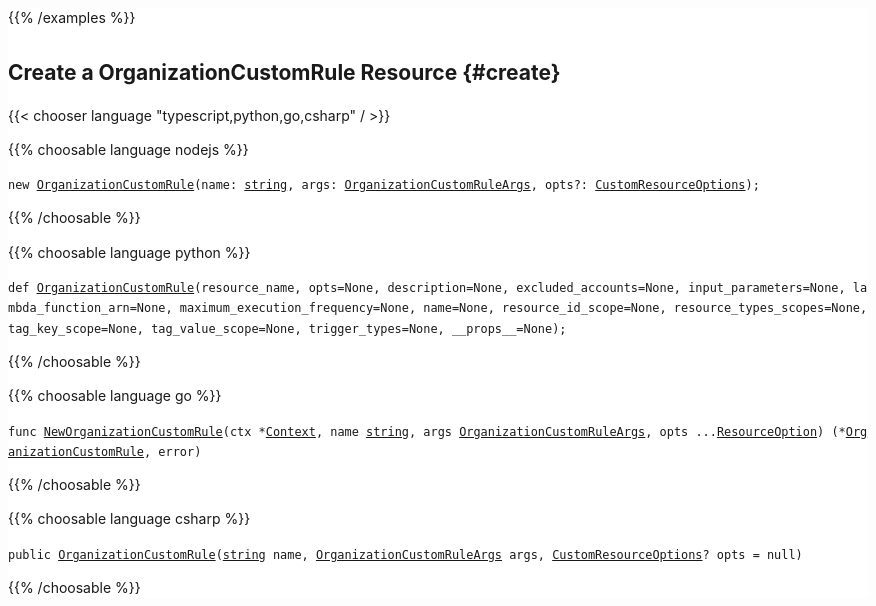 {{% /examples %}}


## Create a OrganizationCustomRule Resource {#create}
{{< chooser language "typescript,python,go,csharp" / >}}


{{% choosable language nodejs %}}
<div class="highlight"><pre class="chroma"><code class="language-typescript" data-lang="typescript"><span class="k">new </span><span class="nx"><a href="/docs/reference/pkg/nodejs/pulumi/aws/cfg/#OrganizationCustomRule">OrganizationCustomRule</a></span><span class="p">(</span><span class="nx">name</span><span class="p">:</span> <span class="nx"><a href="https://developer.mozilla.org/en-US/docs/Web/JavaScript/Reference/Global_Objects/string">string</a></span><span class="p">, </span><span class="nx">args</span><span class="p">:</span> <span class="nx"><a href="/docs/reference/pkg/nodejs/pulumi/aws/cfg/#OrganizationCustomRuleArgs">OrganizationCustomRuleArgs</a></span><span class="p">, </span><span class="nx">opts</span><span class="p">?:</span> <span class="nx"><a href="/docs/reference/pkg/nodejs/pulumi/pulumi/#CustomResourceOptions">CustomResourceOptions</a></span><span class="p">);</span></code></pre></div>
{{% /choosable %}}

{{% choosable language python %}}
<div class="highlight"><pre class="chroma"><code class="language-python" data-lang="python"><span class="k">def </span><span class="nx"><a href="/docs/reference/pkg/python/pulumi_aws/cfg/#OrganizationCustomRule">OrganizationCustomRule</a></span><span class="p">(resource_name, </span>opts=None<span class="p">, </span>description=None<span class="p">, </span>excluded_accounts=None<span class="p">, </span>input_parameters=None<span class="p">, </span>lambda_function_arn=None<span class="p">, </span>maximum_execution_frequency=None<span class="p">, </span>name=None<span class="p">, </span>resource_id_scope=None<span class="p">, </span>resource_types_scopes=None<span class="p">, </span>tag_key_scope=None<span class="p">, </span>tag_value_scope=None<span class="p">, </span>trigger_types=None<span class="p">, </span>__props__=None<span class="p">);</span></code></pre></div>
{{% /choosable %}}

{{% choosable language go %}}
<div class="highlight"><pre class="chroma"><code class="language-go" data-lang="go"><span class="k">func </span><span class="nx"><a href="https://pkg.go.dev/github.com/pulumi/pulumi-aws/sdk/v2/go/aws/cfg?tab=doc#OrganizationCustomRule">NewOrganizationCustomRule</a></span><span class="p">(</span><span class="nx">ctx</span><span class="p"> *</span><span class="nx"><a href="https://pkg.go.dev/github.com/pulumi/pulumi/sdk/v2/go/pulumi?tab=doc#Context">Context</a></span><span class="p">, </span><span class="nx">name</span><span class="p"> </span><span class="nx"><a href="https://golang.org/pkg/builtin/#string">string</a></span><span class="p">, </span><span class="nx">args</span><span class="p"> </span><span class="nx"><a href="https://pkg.go.dev/github.com/pulumi/pulumi-aws/sdk/v2/go/aws/cfg?tab=doc#OrganizationCustomRuleArgs">OrganizationCustomRuleArgs</a></span><span class="p">, </span><span class="nx">opts</span><span class="p"> ...</span><span class="nx"><a href="https://pkg.go.dev/github.com/pulumi/pulumi/sdk/v2/go/pulumi?tab=doc#ResourceOption">ResourceOption</a></span><span class="p">) (*<span class="nx"><a href="https://pkg.go.dev/github.com/pulumi/pulumi-aws/sdk/v2/go/aws/cfg?tab=doc#OrganizationCustomRule">OrganizationCustomRule</a></span>, error)</span></code></pre></div>
{{% /choosable %}}

{{% choosable language csharp %}}
<div class="highlight"><pre class="chroma"><code class="language-csharp" data-lang="csharp"><span class="k">public </span><span class="nx"><a href="/docs/reference/pkg/dotnet/Pulumi.Aws/Pulumi.Aws.Cfg.OrganizationCustomRule.html">OrganizationCustomRule</a></span><span class="p">(</span><span class="nx"><a href="https://docs.microsoft.com/en-us/dotnet/csharp/language-reference/builtin-types/built-in-types">string</a></span><span class="p"> </span><span class="nx">name<span class="p">, </span><span class="nx"><a href="/docs/reference/pkg/dotnet/Pulumi.Aws/Pulumi.Aws.Cfg.OrganizationCustomRuleArgs.html">OrganizationCustomRuleArgs</a></span><span class="p"> </span><span class="nx">args<span class="p">, </span><span class="nx"><a href="/docs/reference/pkg/dotnet/Pulumi/Pulumi.CustomResourceOptions.html">CustomResourceOptions</a></span><span class="p">? </span><span class="nx">opts = null<span class="p">)</span></code></pre></div>
{{% /choosable %}}
